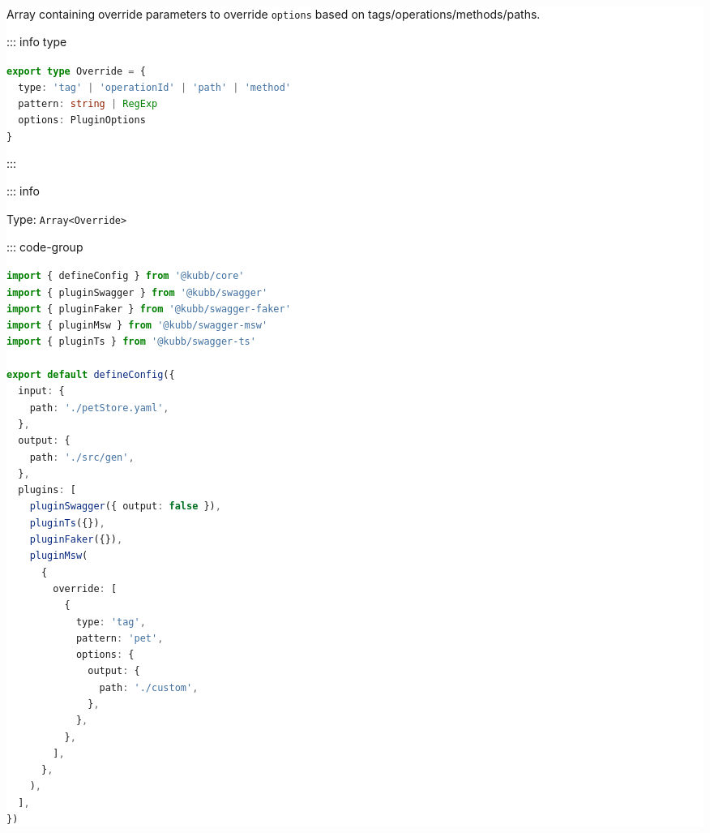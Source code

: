 Array containing override parameters to override `options` based on tags/operations/methods/paths.

::: info type

```typescript [Override]
export type Override = {
  type: 'tag' | 'operationId' | 'path' | 'method'
  pattern: string | RegExp
  options: PluginOptions
}
```

:::

::: info

Type: `Array<Override>` <br/>

::: code-group

```typescript [kubb.config.js]
import { defineConfig } from '@kubb/core'
import { pluginSwagger } from '@kubb/swagger'
import { pluginFaker } from '@kubb/swagger-faker'
import { pluginMsw } from '@kubb/swagger-msw'
import { pluginTs } from '@kubb/swagger-ts'

export default defineConfig({
  input: {
    path: './petStore.yaml',
  },
  output: {
    path: './src/gen',
  },
  plugins: [
    pluginSwagger({ output: false }),
    pluginTs({}),
    pluginFaker({}),
    pluginMsw(
      {
        override: [
          {
            type: 'tag',
            pattern: 'pet',
            options: {
              output: {
                path: './custom',
              },
            },
          },
        ],
      },
    ),
  ],
})
```
